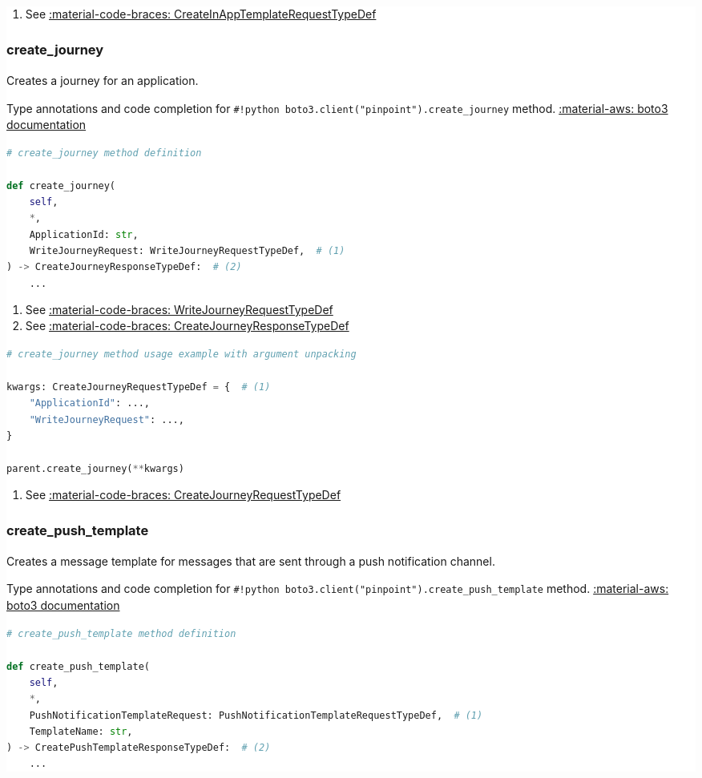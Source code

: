 1. See [:material-code-braces: CreateInAppTemplateRequestTypeDef](./type_defs.md#createinapptemplaterequesttypedef)

### create\_journey

Creates a journey for an application.

Type annotations and code completion for `#!python boto3.client("pinpoint").create_journey` method.
[:material-aws: boto3 documentation](https://boto3.amazonaws.com/v1/documentation/api/latest/reference/services/pinpoint/client/create_journey.html)

```python
# create_journey method definition

def create_journey(
    self,
    *,
    ApplicationId: str,
    WriteJourneyRequest: WriteJourneyRequestTypeDef,  # (1)
) -> CreateJourneyResponseTypeDef:  # (2)
    ...
```

1. See [:material-code-braces: WriteJourneyRequestTypeDef](./type_defs.md#writejourneyrequesttypedef)
2. See [:material-code-braces: CreateJourneyResponseTypeDef](./type_defs.md#createjourneyresponsetypedef)


```python
# create_journey method usage example with argument unpacking

kwargs: CreateJourneyRequestTypeDef = {  # (1)
    "ApplicationId": ...,
    "WriteJourneyRequest": ...,
}

parent.create_journey(**kwargs)
```

1. See [:material-code-braces: CreateJourneyRequestTypeDef](./type_defs.md#createjourneyrequesttypedef)

### create\_push\_template

Creates a message template for messages that are sent through a push
notification channel.

Type annotations and code completion for `#!python boto3.client("pinpoint").create_push_template` method.
[:material-aws: boto3 documentation](https://boto3.amazonaws.com/v1/documentation/api/latest/reference/services/pinpoint/client/create_push_template.html)

```python
# create_push_template method definition

def create_push_template(
    self,
    *,
    PushNotificationTemplateRequest: PushNotificationTemplateRequestTypeDef,  # (1)
    TemplateName: str,
) -> CreatePushTemplateResponseTypeDef:  # (2)
    ...
```
